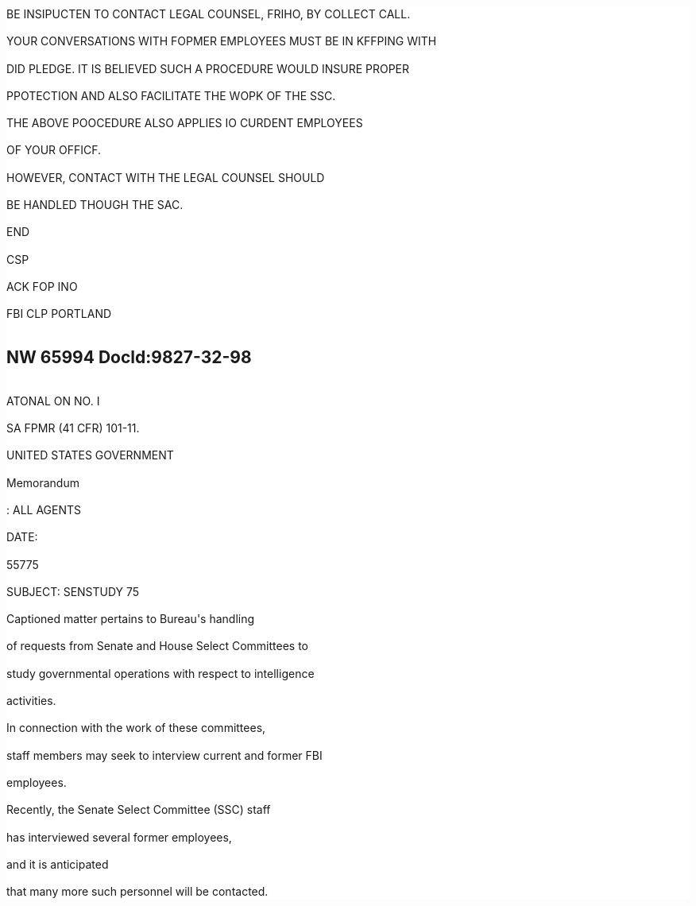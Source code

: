 BE INSIPUCTEN TO CONTACT LEGAL COUNSEL, FRIHO, BY COLLECT CALL.

YOUR CONVERSATIONS WITH FOPMER EMPLOYEES MUST BE IN KFFPING WITH

DID PLEDGE. IT IS BELIEVED SUCH A PROCEDURE WOULD INSURE PROPER

PPOTECTION AND ALSO FACILITATE THE WOPK OF THE SSC.

THE ABOVE POOCEDURE ALSO APPLIES IO CURDENT EMPLOYEES

OF YOUR OFFICF.

HOWEVER, CONTACT WITH THE LEGAL COUNSEL SHOULD

BE HANDLED THOUGH THE SAC.

END

CSP

ACK FOP INO

FBI CLP PORTLAND

NW 65994 Docld:9827-32-98
---

##
ATONAL ON NO. I

SA FPMR (41 CFR) 101-11.

UNITED STATES GOVERNMENT

Memorandum

: ALL AGENTS

DATE:

55775

SUBJECT: SENSTUDY 75

Captioned matter pertains to Bureau's handling

of requests from Senate and House Select Committees to

study governmental operations with respect to intelligence

activities.

In connection with the work of these committees,

staff members may seek to interview current and former FBI

employees.

Recently, the Senate Select Committee (SSC) staff

has interviewed several former employees,

and it is anticipated

that many more such personnel will be contacted.
